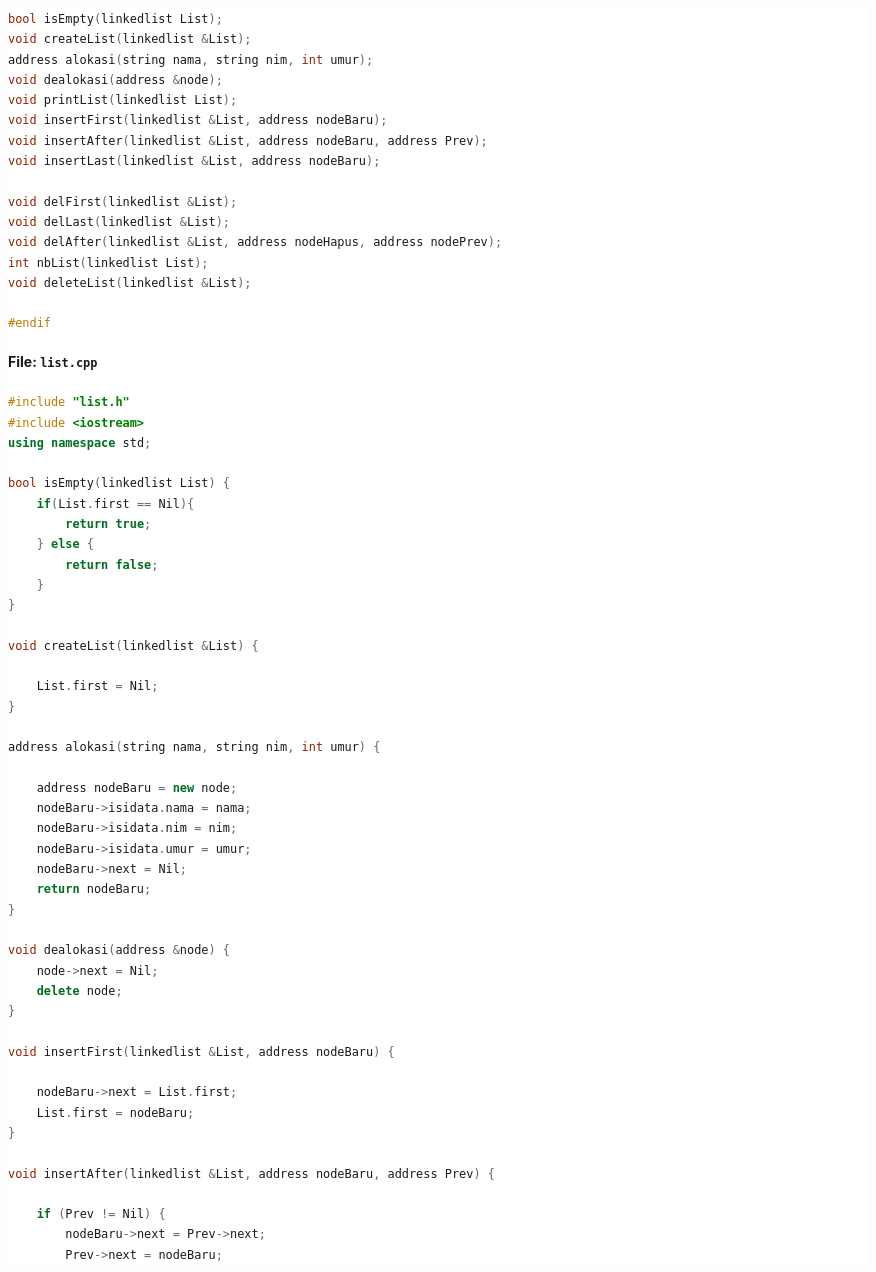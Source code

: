 ```C++
bool isEmpty(linkedlist List);
void createList(linkedlist &List);
address alokasi(string nama, string nim, int umur);
void dealokasi(address &node);
void printList(linkedlist List);
void insertFirst(linkedlist &List, address nodeBaru);
void insertAfter(linkedlist &List, address nodeBaru, address Prev);
void insertLast(linkedlist &List, address nodeBaru);

void delFirst(linkedlist &List);
void delLast(linkedlist &List);
void delAfter(linkedlist &List, address nodeHapus, address nodePrev);
int nbList(linkedlist List);
void deleteList(linkedlist &List);

#endif

```
#### File: `list.cpp`
```C++
#include "list.h"
#include <iostream>
using namespace std;

bool isEmpty(linkedlist List) {
    if(List.first == Nil){
        return true; 
    } else {
        return false;
    }
}

void createList(linkedlist &List) {

    List.first = Nil;
}

address alokasi(string nama, string nim, int umur) { 

    address nodeBaru = new node; 
    nodeBaru->isidata.nama = nama;
    nodeBaru->isidata.nim = nim; 
    nodeBaru->isidata.umur = umur;
    nodeBaru->next = Nil;
    return nodeBaru;
}

void dealokasi(address &node) {
    node->next = Nil;
    delete node;
}

void insertFirst(linkedlist &List, address nodeBaru) {

    nodeBaru->next = List.first; 
    List.first = nodeBaru;
}

void insertAfter(linkedlist &List, address nodeBaru, address Prev) {

    if (Prev != Nil) { 
        nodeBaru->next = Prev->next;
        Prev->next = nodeBaru;
```